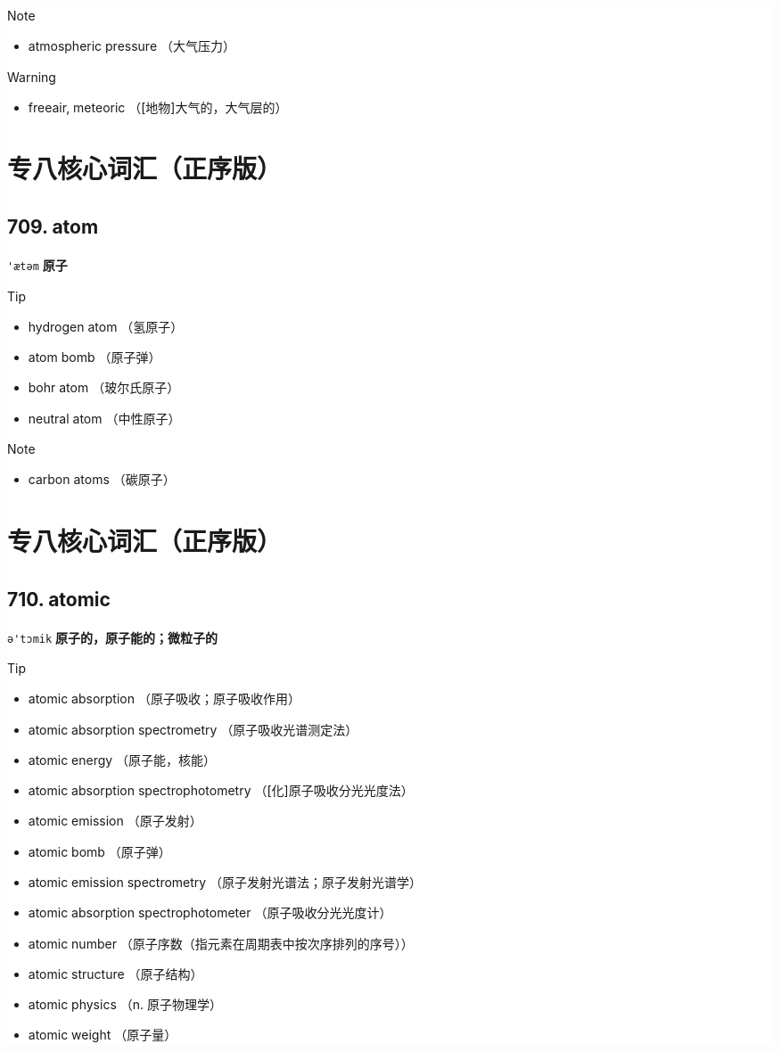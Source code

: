 > [!NOTE]
>
> - atmospheric pressure （大气压力）
>

> [!WARNING]
>
> - freeair, meteoric （[地物]大气的，大气层的）
>

# 专八核心词汇（正序版）

## 709. atom

`'ætəm`  **原子**

> [!TIP]
>
> - hydrogen atom （氢原子）
>
> - atom bomb （原子弹）
>
> - bohr atom （玻尔氏原子）
>
> - neutral atom （中性原子）
>

> [!NOTE]
>
> - carbon atoms （碳原子）
>

# 专八核心词汇（正序版）

## 710. atomic

`ə'tɔmik`  **原子的，原子能的；微粒子的**

> [!TIP]
>
> - atomic absorption （原子吸收；原子吸收作用）
>
> - atomic absorption spectrometry （原子吸收光谱测定法）
>
> - atomic energy （原子能，核能）
>
> - atomic absorption spectrophotometry （[化]原子吸收分光光度法）
>
> - atomic emission （原子发射）
>
> - atomic bomb （原子弹）
>
> - atomic emission spectrometry （原子发射光谱法；原子发射光谱学）
>
> - atomic absorption spectrophotometer （原子吸收分光光度计）
>
> - atomic number （原子序数（指元素在周期表中按次序排列的序号））
>
> - atomic structure （原子结构）
>
> - atomic physics （n. 原子物理学）
>
> - atomic weight （原子量）